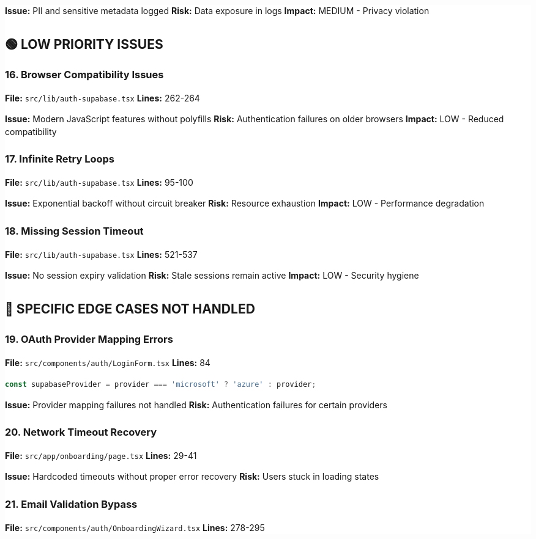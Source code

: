 **Issue:** PII and sensitive metadata logged
**Risk:** Data exposure in logs
**Impact:** MEDIUM - Privacy violation

## 🟢 LOW PRIORITY ISSUES

### 16. **Browser Compatibility Issues**
**File:** `src/lib/auth-supabase.tsx`
**Lines:** 262-264

**Issue:** Modern JavaScript features without polyfills
**Risk:** Authentication failures on older browsers
**Impact:** LOW - Reduced compatibility

### 17. **Infinite Retry Loops**
**File:** `src/lib/auth-supabase.tsx`
**Lines:** 95-100

**Issue:** Exponential backoff without circuit breaker
**Risk:** Resource exhaustion
**Impact:** LOW - Performance degradation

### 18. **Missing Session Timeout**
**File:** `src/lib/auth-supabase.tsx`
**Lines:** 521-537

**Issue:** No session expiry validation
**Risk:** Stale sessions remain active
**Impact:** LOW - Security hygiene

## 🔧 SPECIFIC EDGE CASES NOT HANDLED

### 19. **OAuth Provider Mapping Errors**
**File:** `src/components/auth/LoginForm.tsx`
**Lines:** 84

```typescript
const supabaseProvider = provider === 'microsoft' ? 'azure' : provider;
```

**Issue:** Provider mapping failures not handled
**Risk:** Authentication failures for certain providers

### 20. **Network Timeout Recovery**
**File:** `src/app/onboarding/page.tsx`
**Lines:** 29-41

**Issue:** Hardcoded timeouts without proper error recovery
**Risk:** Users stuck in loading states

### 21. **Email Validation Bypass**
**File:** `src/components/auth/OnboardingWizard.tsx`
**Lines:** 278-295
